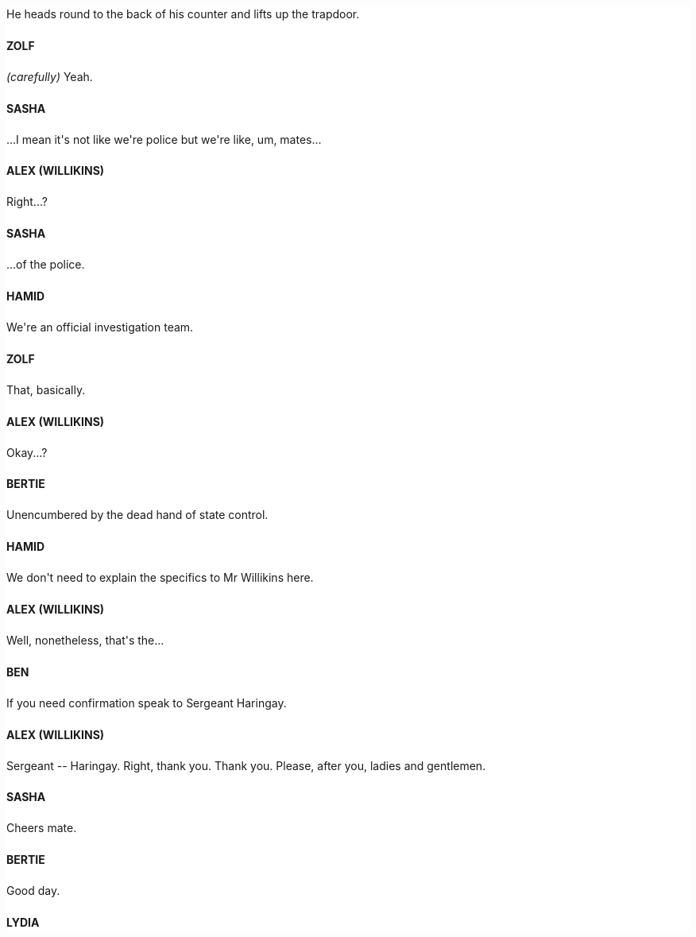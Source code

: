 He heads round to the back of his counter and lifts up the trapdoor. 

#### ZOLF

_(carefully)_ Yeah.

#### SASHA

...I mean it's not like we're police but we're like, um, mates... 

#### ALEX (WILLIKINS)

Right...? 

#### SASHA

...of the police. 

#### HAMID

We're an official investigation team. 

#### ZOLF

That, basically. 

#### ALEX (WILLIKINS)

Okay...?

#### BERTIE

Unencumbered by the dead hand of state control. 

#### HAMID

We don't need to explain the specifics to Mr Willikins here. 

#### ALEX (WILLIKINS)

Well, nonetheless, that's the... 

#### BEN

If you need confirmation speak to Sergeant Haringay. 

#### ALEX (WILLIKINS)

Sergeant -- Haringay. Right, thank you. Thank you. Please, after you, ladies and gentlemen.

#### SASHA

Cheers mate. 

#### BERTIE

Good day.

#### LYDIA
